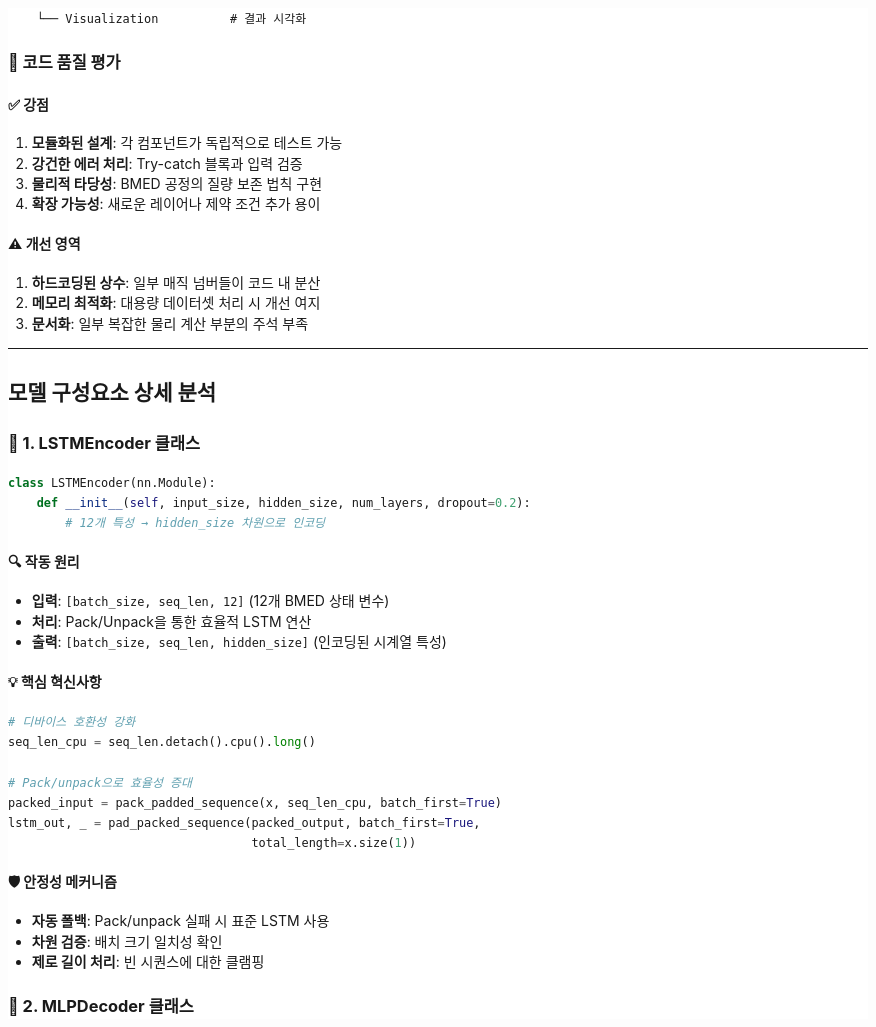 ```
    └── Visualization          # 결과 시각화
```

### 📝 코드 품질 평가

#### ✅ 강점
1. **모듈화된 설계**: 각 컴포넌트가 독립적으로 테스트 가능
2. **강건한 에러 처리**: Try-catch 블록과 입력 검증
3. **물리적 타당성**: BMED 공정의 질량 보존 법칙 구현
4. **확장 가능성**: 새로운 레이어나 제약 조건 추가 용이

#### ⚠️ 개선 영역
1. **하드코딩된 상수**: 일부 매직 넘버들이 코드 내 분산
2. **메모리 최적화**: 대용량 데이터셋 처리 시 개선 여지
3. **문서화**: 일부 복잡한 물리 계산 부분의 주석 부족

---

## 모델 구성요소 상세 분석

### 🔄 1. LSTMEncoder 클래스

```python
class LSTMEncoder(nn.Module):
    def __init__(self, input_size, hidden_size, num_layers, dropout=0.2):
        # 12개 특성 → hidden_size 차원으로 인코딩
```

#### 🔍 작동 원리
- **입력**: `[batch_size, seq_len, 12]` (12개 BMED 상태 변수)
- **처리**: Pack/Unpack을 통한 효율적 LSTM 연산
- **출력**: `[batch_size, seq_len, hidden_size]` (인코딩된 시계열 특성)

#### 💡 핵심 혁신사항
```python
# 디바이스 호환성 강화
seq_len_cpu = seq_len.detach().cpu().long()

# Pack/unpack으로 효율성 증대
packed_input = pack_padded_sequence(x, seq_len_cpu, batch_first=True)
lstm_out, _ = pad_packed_sequence(packed_output, batch_first=True, 
                                  total_length=x.size(1))
```

#### 🛡️ 안정성 메커니즘
- **자동 폴백**: Pack/unpack 실패 시 표준 LSTM 사용
- **차원 검증**: 배치 크기 일치성 확인
- **제로 길이 처리**: 빈 시퀀스에 대한 클램핑

### 🧮 2. MLPDecoder 클래스
